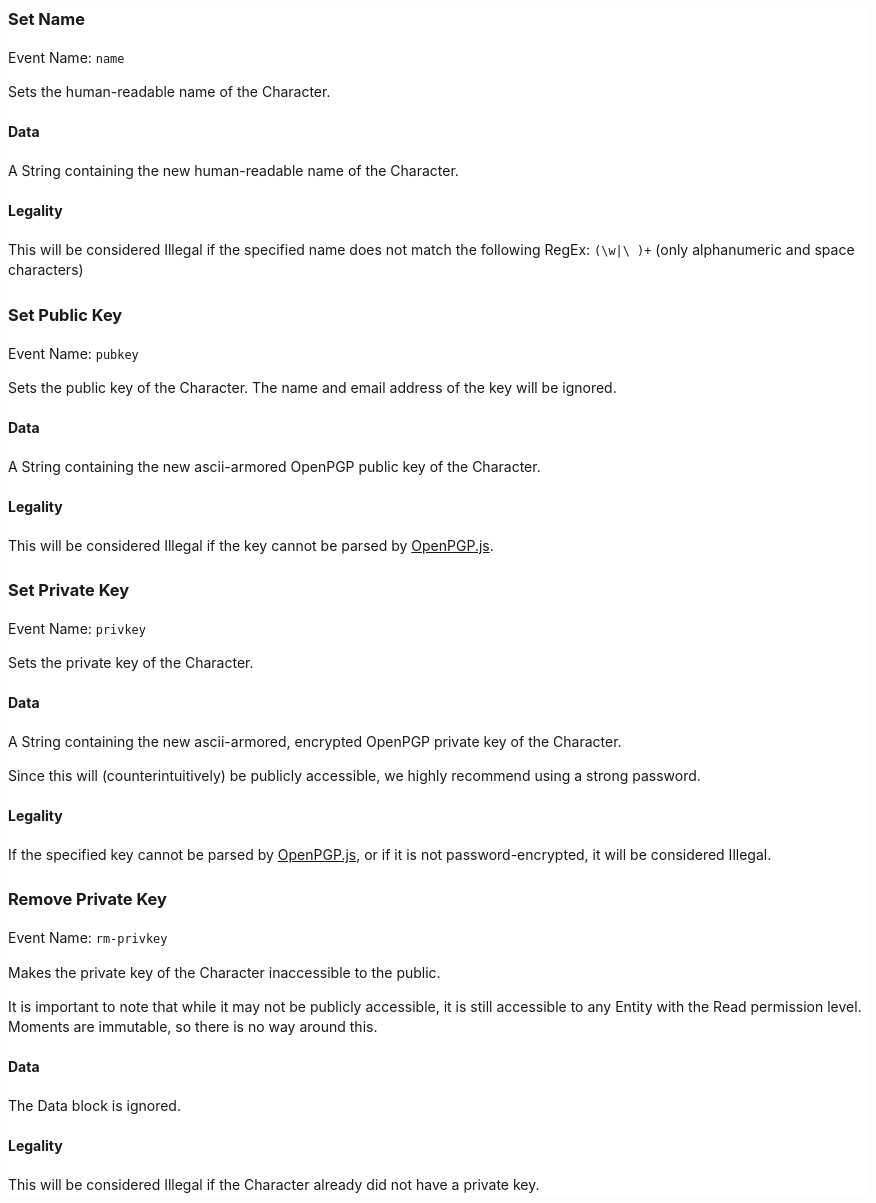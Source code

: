 ### Set Name
Event Name: `name`

Sets the human-readable name of the Character.

#### Data
A String containing the new human-readable name of the Character.

#### Legality
This will be considered Illegal if the specified name does not match the following RegEx: `(\w|\ )+` (only alphanumeric and space characters)

### Set Public Key
Event Name: `pubkey`

Sets the public key of the Character. The name and email address of the key will be ignored.

#### Data
A String containing the new ascii-armored OpenPGP public key of the Character.

#### Legality
This will be considered Illegal if the key cannot be parsed by [OpenPGP.js](https://openpgpjs.org).

### Set Private Key
Event Name: `privkey`

Sets the private key of the Character.

#### Data
A String containing the new ascii-armored, encrypted OpenPGP private key of the Character.

Since this will (counterintuitively) be publicly accessible, we highly recommend using a strong password.

#### Legality
If the specified key cannot be parsed by [OpenPGP.js](https://openpgpjs.org), or if it is not password-encrypted, it will be considered Illegal.

### Remove Private Key
Event Name: `rm-privkey`

Makes the private key of the Character inaccessible to the public.

It is important to note that while it may not be publicly accessible, it is still accessible to any Entity with the Read permission level.
Moments are immutable, so there is no way around this.

#### Data
The Data block is ignored.

#### Legality
This will be considered Illegal if the Character already did not have a private key.
